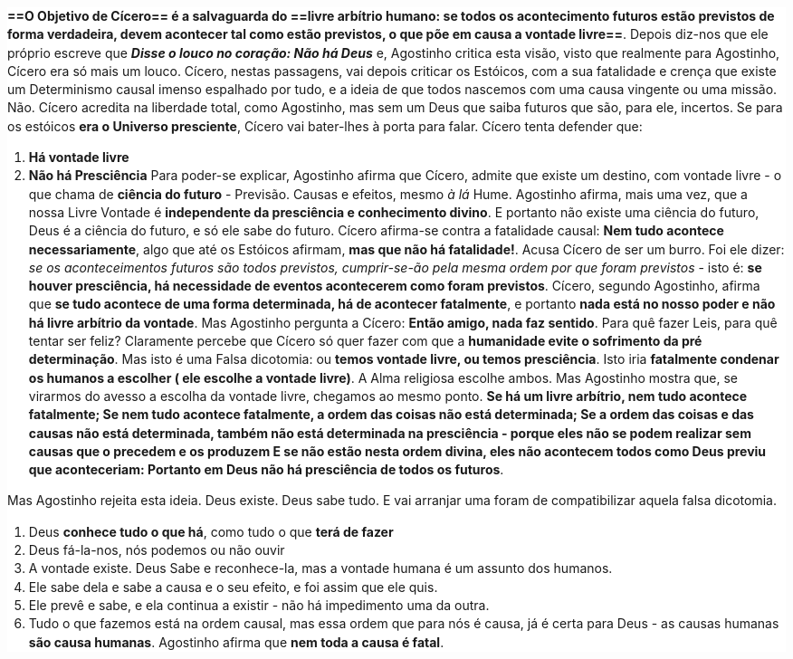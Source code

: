 __==O Objetivo de Cícero== é a salvaguarda do ==livre arbítrio humano: se todos os acontecimento futuros estão previstos de forma verdadeira, devem acontecer tal como estão previstos, o que põe em causa a vontade livre==__.
Depois diz-nos que ele próprio escreve que __*Disse o louco no coração: Não há Deus*__ e, Agostinho critica esta visão, visto que realmente para Agostinho, Cícero era só mais um louco.
Cícero, nestas passagens, vai depois criticar os Estóicos, com a sua fatalidade e crença que existe um Determinismo causal imenso espalhado por tudo, e a ideia de que todos nascemos com uma causa vingente ou uma missão.
Não. Cícero acredita na liberdade total, como Agostinho, mas sem um Deus que saiba futuros que são, para ele, incertos.
Se para os estóicos __era o Universo presciente__, Cícero vai bater-lhes à porta para falar.
Cícero tenta defender que:
1) __Há vontade livre__
2) __Não há Presciência__
Para poder-se explicar, Agostinho afirma que Cícero, admite que existe um destino, com vontade livre - o que chama de __ciência do futuro__ - Previsão.
Causas e efeitos, mesmo *à lá* Hume.
Agostinho afirma, mais uma vez, que a nossa Livre Vontade é __independente da presciência e conhecimento divino__. E portanto não existe uma ciência do futuro, Deus é a ciência do futuro, e só ele sabe do futuro.
Cícero afirma-se contra a fatalidade causal: __Nem tudo acontece necessariamente__, algo que até os Estóicos afirmam, __mas que não há fatalidade!__.
Acusa Cícero de ser um burro. Foi ele dizer:
*se os aconteceimentos futuros são todos previstos, cumprir-se-ão pela mesma ordem por que foram previstos* - isto é: __se houver presciência, há necessidade de eventos acontecerem como foram previstos__.
Cícero, segundo Agostinho, afirma que __se tudo acontece de uma forma determinada, há de acontecer fatalmente__, e portanto __nada está no nosso poder e não há livre arbítrio da vontade__.
Mas Agostinho pergunta a Cícero:
__Então amigo, nada faz sentido__. Para quê fazer Leis, para quê tentar ser feliz?
Claramente percebe que Cícero só quer fazer com que a __humanidade evite o sofrimento da pré determinação__.
Mas isto é uma Falsa dicotomia: ou __temos vontade livre, ou temos presciência__.
Isto iria __fatalmente condenar os humanos a escolher ( ele escolhe a vontade livre)__.
A Alma religiosa escolhe ambos.
Mas Agostinho mostra que, se virarmos do avesso a escolha da vontade livre, chegamos ao mesmo ponto.
__Se há um livre arbítrio, nem tudo acontece fatalmente;
Se nem tudo acontece fatalmente, a ordem das coisas não está determinada;
Se a ordem das coisas e das causas não está determinada, também não está determinada na presciência - porque eles não se podem realizar sem causas que o precedem e os produzem
E se não estão nesta ordem divina, eles não acontecem todos como Deus previu que aconteceriam:
Portanto em Deus não há presciência de todos os futuros__.

Mas Agostinho rejeita esta ideia. Deus existe.
Deus sabe tudo.
E vai arranjar uma foram de compatibilizar aquela falsa dicotomia.
1) Deus __conhece tudo o que há__, como tudo o que __terá de fazer__
2) Deus fá-la-nos, nós podemos ou não ouvir
3) A vontade existe. Deus Sabe e reconhece-la, mas a vontade humana é um assunto dos humanos.
4) Ele sabe dela e sabe a causa e o seu efeito, e foi assim que ele quis. 
5) Ele prevê e sabe, e ela continua a existir - não há impedimento uma da outra.
6) Tudo o que fazemos está na ordem causal, mas essa ordem que para nós é causa, já é certa para Deus - as causas humanas __são causa humanas__.
Agostinho afirma que __nem toda a causa é fatal__.
